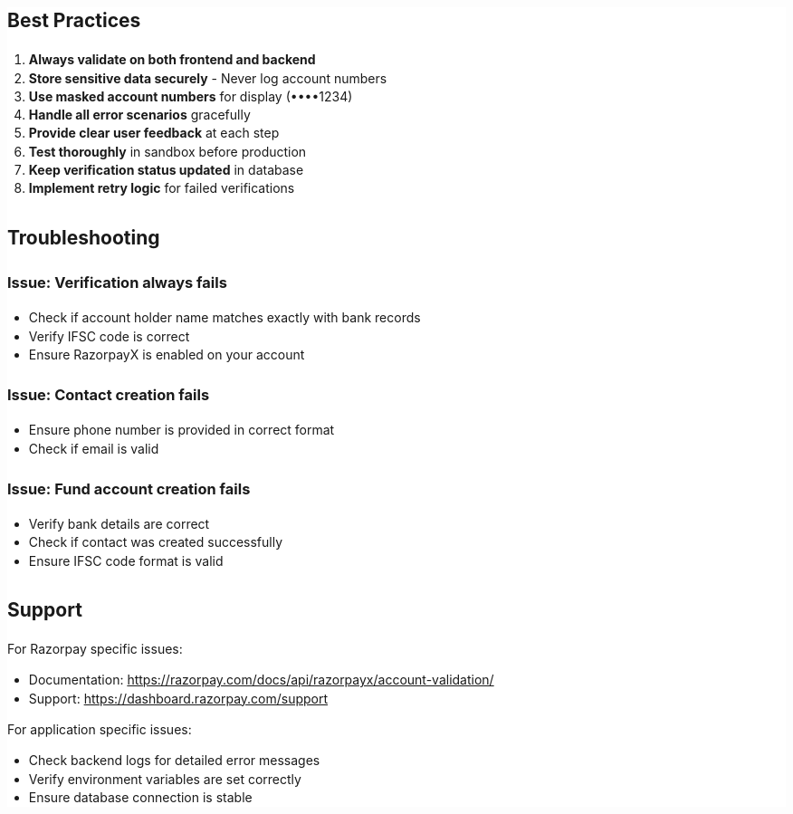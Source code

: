 ## Best Practices

1. **Always validate on both frontend and backend**
2. **Store sensitive data securely** - Never log account numbers
3. **Use masked account numbers** for display (••••1234)
4. **Handle all error scenarios** gracefully
5. **Provide clear user feedback** at each step
6. **Test thoroughly** in sandbox before production
7. **Keep verification status updated** in database
8. **Implement retry logic** for failed verifications

## Troubleshooting

### Issue: Verification always fails
- Check if account holder name matches exactly with bank records
- Verify IFSC code is correct
- Ensure RazorpayX is enabled on your account

### Issue: Contact creation fails
- Ensure phone number is provided in correct format
- Check if email is valid

### Issue: Fund account creation fails
- Verify bank details are correct
- Check if contact was created successfully
- Ensure IFSC code format is valid

## Support

For Razorpay specific issues:
- Documentation: https://razorpay.com/docs/api/razorpayx/account-validation/
- Support: https://dashboard.razorpay.com/support

For application specific issues:
- Check backend logs for detailed error messages
- Verify environment variables are set correctly
- Ensure database connection is stable

